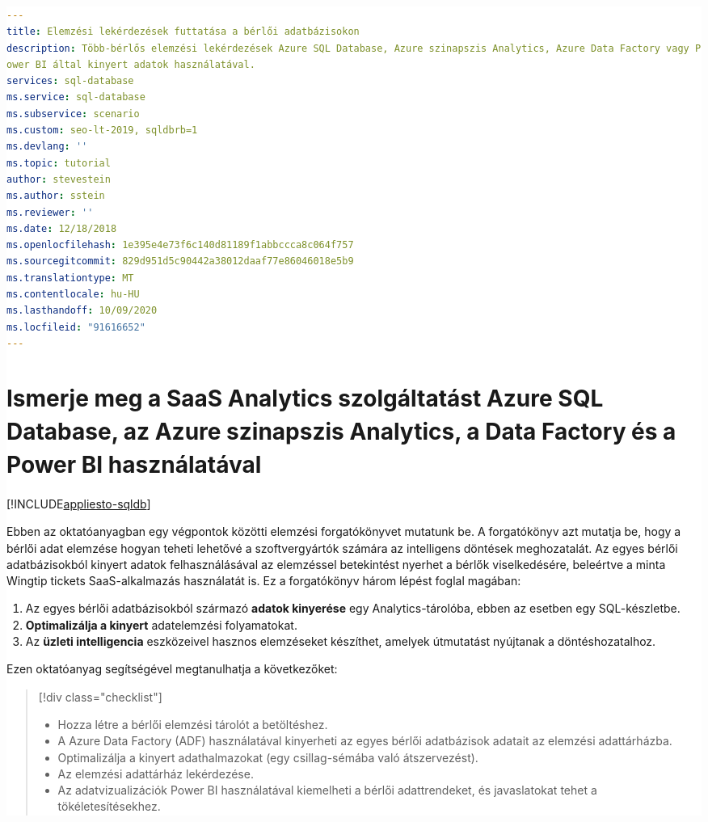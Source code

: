 ```yaml
---
title: Elemzési lekérdezések futtatása a bérlői adatbázisokon
description: Több-bérlős elemzési lekérdezések Azure SQL Database, Azure szinapszis Analytics, Azure Data Factory vagy Power BI által kinyert adatok használatával.
services: sql-database
ms.service: sql-database
ms.subservice: scenario
ms.custom: seo-lt-2019, sqldbrb=1
ms.devlang: ''
ms.topic: tutorial
author: stevestein
ms.author: sstein
ms.reviewer: ''
ms.date: 12/18/2018
ms.openlocfilehash: 1e395e4e73f6c140d81189f1abbccca8c064f757
ms.sourcegitcommit: 829d951d5c90442a38012daaf77e86046018e5b9
ms.translationtype: MT
ms.contentlocale: hu-HU
ms.lasthandoff: 10/09/2020
ms.locfileid: "91616652"
---
```

# <a name="explore-saas-analytics-with-azure-sql-database-azure-synapse-analytics-data-factory-and-power-bi"></a>Ismerje meg a SaaS Analytics szolgáltatást Azure SQL Database, az Azure szinapszis Analytics, a Data Factory és a Power BI használatával
[!INCLUDE[appliesto-sqldb](../includes/appliesto-sqldb.md)]

Ebben az oktatóanyagban egy végpontok közötti elemzési forgatókönyvet mutatunk be. A forgatókönyv azt mutatja be, hogy a bérlői adat elemzése hogyan teheti lehetővé a szoftvergyártók számára az intelligens döntések meghozatalát. Az egyes bérlői adatbázisokból kinyert adatok felhasználásával az elemzéssel betekintést nyerhet a bérlők viselkedésére, beleértve a minta Wingtip tickets SaaS-alkalmazás használatát is. Ez a forgatókönyv három lépést foglal magában:

1. Az egyes bérlői adatbázisokból származó **adatok kinyerése** egy Analytics-tárolóba, ebben az esetben egy SQL-készletbe.
2. **Optimalizálja a kinyert** adatelemzési folyamatokat.
3. Az **üzleti intelligencia** eszközeivel hasznos elemzéseket készíthet, amelyek útmutatást nyújtanak a döntéshozatalhoz.

Ezen oktatóanyag segítségével megtanulhatja a következőket:

> [!div class="checklist"]
>
> - Hozza létre a bérlői elemzési tárolót a betöltéshez.
> - A Azure Data Factory (ADF) használatával kinyerheti az egyes bérlői adatbázisok adatait az elemzési adattárházba.
> - Optimalizálja a kinyert adathalmazokat (egy csillag-sémába való átszervezést).
> - Az elemzési adattárház lekérdezése.
> - Az adatvizualizációk Power BI használatával kiemelheti a bérlői adattrendeket, és javaslatokat tehet a tökéletesítésekhez.
